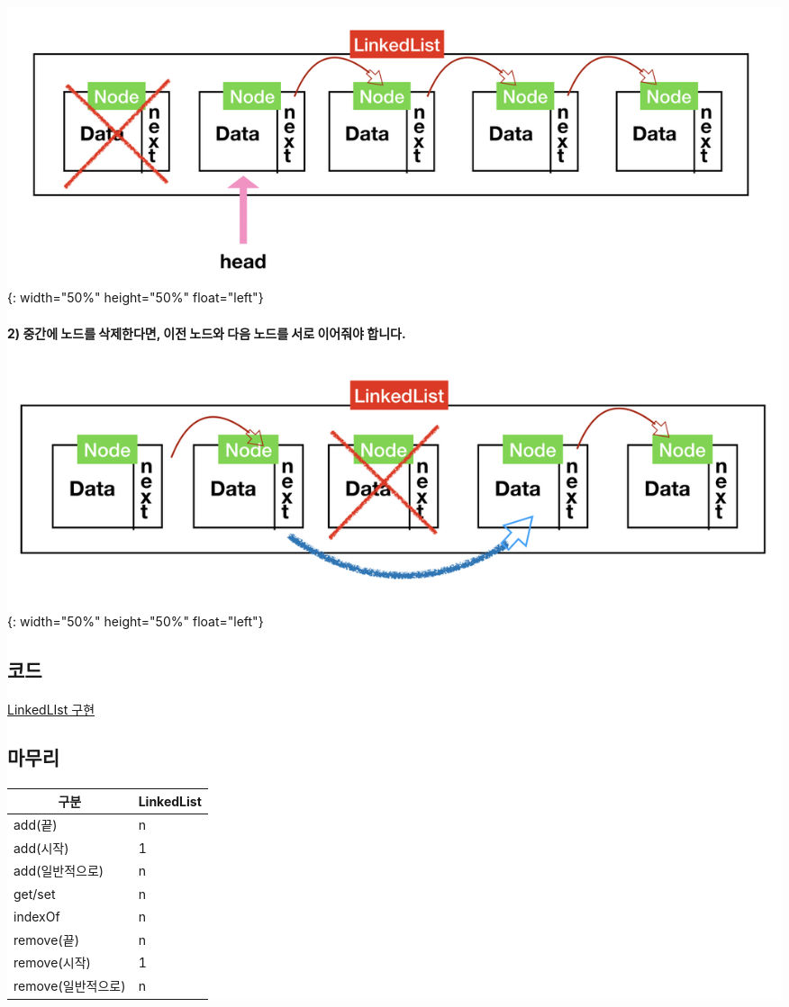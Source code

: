 ![](https://github.com/DaeAkin/DaeAkin.github.io/blob/master/img/blog/linkedlist/image4.png?raw=true){: width="50%" height="50%" float="left"}

#### 2) 중간에 노드를 삭제한다면, 이전 노드와 다음 노드를 서로 이어줘야 합니다. 

![](https://github.com/DaeAkin/DaeAkin.github.io/blob/master/img/blog/linkedlist/image5.png?raw=true){: width="50%" height="50%" float="left"}

## 코드

[LinkedLIst 구현](https://github.com/DaeAkin/baekjoon/blob/master/algorism/src/datastructure/MySinglyLinkedList.java)



## 마무리

| 구분               | LinkedList |
| ------------------ | ---------- |
| add(끝)            | n          |
| add(시작)          | 1          |
| add(일반적으로)    | n          |
| get/set            | n          |
| indexOf            | n          |
| remove(끝)         | n          |
| remove(시작)       | 1          |
| remove(일반적으로) | n          |
